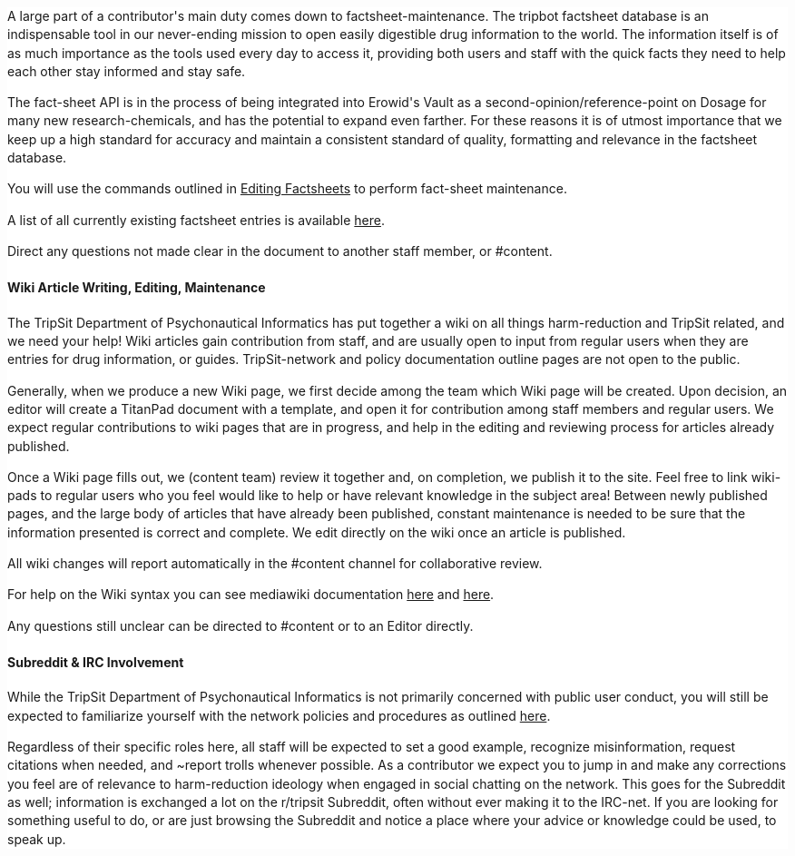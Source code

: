 A large part of a contributor's main duty comes down to factsheet-maintenance. The tripbot factsheet database is an indispensable tool in our never-ending mission to open easily digestible drug information to the world. The information itself is of as much importance as the tools used every day to access it, providing both users and staff with the quick facts they need to help each other stay informed and stay safe. 

The fact-sheet API is in the process of being integrated into Erowid's Vault as a second-opinion/reference-point on Dosage for many new research-chemicals, and has the potential to expand even farther. For these reasons it is of utmost importance that we keep up a high standard for accuracy and maintain a consistent standard of quality, formatting and relevance in the factsheet database.

You will use the commands outlined in [Editing Factsheets](/en/archive/editing-factsheets) to perform fact-sheet maintenance. 

A list of all currently existing factsheet entries is available [here](http://factsheet.tripsit.me/factsheet/). 

Direct any questions not made clear in the document to another staff member, or #content. 

#### Wiki Article Writing, Editing, Maintenance

The TripSit Department of Psychonautical Informatics has put together a wiki on all things harm-reduction and TripSit related, and we need your help! Wiki articles gain contribution from staff, and are usually open to input from regular users when they are entries for drug information, or guides. TripSit-network and policy documentation outline pages are not open to the public. 

Generally, when we produce a new Wiki page, we first decide among the team which Wiki page will be created. Upon decision, an editor will create a TitanPad document with a template, and open it for contribution among staff members and regular users. We expect regular contributions to wiki pages that are in progress, and help in the editing and reviewing process for articles already published. 

Once a Wiki page fills out, we (content team) review it together and, on completion, we publish it to the site. Feel free to link wiki-pads to regular users who you feel would like to help or have relevant knowledge in the subject area! Between newly published pages, and the large body of articles that have already been published, constant maintenance is needed to be sure that the information presented is correct and complete. We edit directly on the wiki once an article is published.

All wiki changes will report automatically in the #content channel for collaborative review.

For help on the Wiki syntax you can see mediawiki documentation [here](https://www.mediawiki.org/wiki/Help:Editing_pages) and [here](http://en.wikipedia.org/wiki/User:Cacycle/wikEd_help#Quick_tutorial). 

Any questions still unclear can be directed to #content or to an Editor directly. 

#### Subreddit & IRC Involvement

While the TripSit Department of Psychonautical Informatics is not primarily concerned with public user conduct, you will still be expected to familiarize yourself with the network policies and procedures as outlined [here](http://wiki.tripsit.me/wiki/TripSit_Rules). 

Regardless of their specific roles here, all staff will be expected to set a good example, recognize misinformation, request citations when needed, and ~report trolls whenever possible. As a contributor we expect you to jump in and make any corrections you feel are of relevance to harm-reduction ideology when engaged in social chatting on the network. This goes for the Subreddit as well; information is exchanged a lot on the r/tripsit Subreddit, often without ever making it to the IRC-net. If you are looking for something useful to do, or are just browsing the Subreddit and notice a place where your advice or knowledge could be used, to speak up. 
